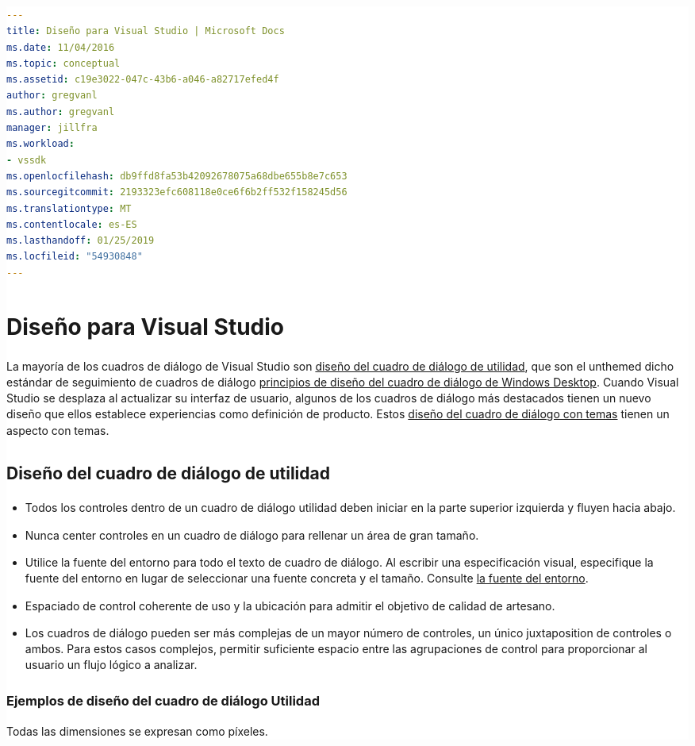 ```yaml
---
title: Diseño para Visual Studio | Microsoft Docs
ms.date: 11/04/2016
ms.topic: conceptual
ms.assetid: c19e3022-047c-43b6-a046-a82717efed4f
author: gregvanl
ms.author: gregvanl
manager: jillfra
ms.workload:
- vssdk
ms.openlocfilehash: db9ffd8fa53b42092678075a68dbe655b8e7c653
ms.sourcegitcommit: 2193323efc608118e0ce6f6b2ff532f158245d56
ms.translationtype: MT
ms.contentlocale: es-ES
ms.lasthandoff: 01/25/2019
ms.locfileid: "54930848"
---
```

# <a name="layout-for-visual-studio"></a>Diseño para Visual Studio
La mayoría de los cuadros de diálogo de Visual Studio son [diseño del cuadro de diálogo de utilidad](../../extensibility/ux-guidelines/layout-for-visual-studio.md#BKMK_UtilityDialogLayout), que son el unthemed dicho estándar de seguimiento de cuadros de diálogo [principios de diseño del cuadro de diálogo de Windows Desktop](/windows/desktop/uxguide/win-dialog-box). Cuando Visual Studio se desplaza al actualizar su interfaz de usuario, algunos de los cuadros de diálogo más destacados tienen un nuevo diseño que ellos establece experiencias como definición de producto. Estos [diseño del cuadro de diálogo con temas](../../extensibility/ux-guidelines/layout-for-visual-studio.md#BKMK_ThemedDialogLayout) tienen un aspecto con temas.  
  
##  <a name="BKMK_UtilityDialogLayout"></a> Diseño del cuadro de diálogo de utilidad  
  
-   Todos los controles dentro de un cuadro de diálogo utilidad deben iniciar en la parte superior izquierda y fluyen hacia abajo.  
  
-   Nunca center controles en un cuadro de diálogo para rellenar un área de gran tamaño.  
  
-   Utilice la fuente del entorno para todo el texto de cuadro de diálogo. Al escribir una especificación visual, especifique la fuente del entorno en lugar de seleccionar una fuente concreta y el tamaño. Consulte [la fuente del entorno](../../extensibility/ux-guidelines/fonts-and-formatting-for-visual-studio.md#BKMK_TheEnvironmentFont).  
  
-   Espaciado de control coherente de uso y la ubicación para admitir el objetivo de calidad de artesano.  
  
-   Los cuadros de diálogo pueden ser más complejas de un mayor número de controles, un único juxtaposition de controles o ambos. Para estos casos complejos, permitir suficiente espacio entre las agrupaciones de control para proporcionar al usuario un flujo lógico a analizar.  
  
### <a name="utility-dialog-layout-examples"></a>Ejemplos de diseño del cuadro de diálogo Utilidad  
 Todas las dimensiones se expresan como píxeles.  
  